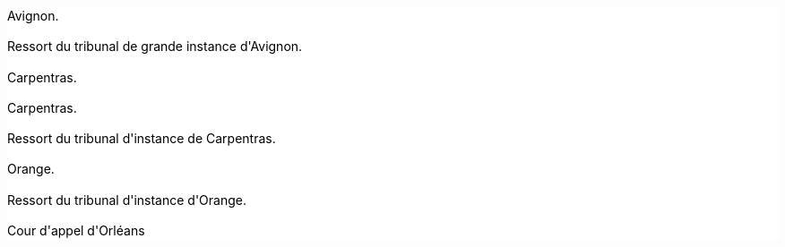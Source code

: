 </td>
      <td>

<font color="black">Avignon.</font>

</td>
      <td>

<font color="black">Ressort du tribunal de grande instance d'Avignon.</font>

</td>
    </tr>
    <tr>
      <td>

</td>
      <td>

<font color="black">Carpentras.</font>

</td>
      <td>

<font color="black">Carpentras.</font>

</td>
      <td>

<font color="black">Ressort du tribunal d'instance de Carpentras.</font>

</td>
    </tr>
    <tr>
      <td>

</td>
      <td>

</td>
      <td>

<font color="black">Orange.</font>

</td>
      <td>

<font color="black">Ressort du tribunal d'instance d'Orange.</font>

</td>
    </tr>
    <tr>
      <td>

<font color="black">Cour d'appel d'Orléans</font>

</td>
      <td>
      </td><td>
      </td><td>
    </td></tr>
    <tr>
      <td>
